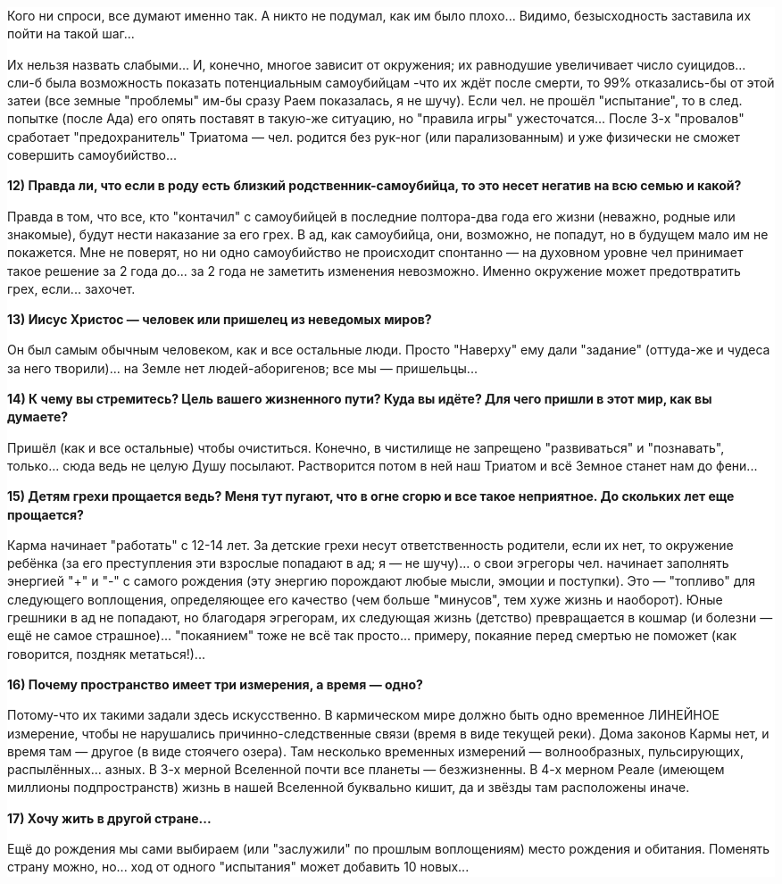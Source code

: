 Кого ни спроси, все думают именно так. А никто не подумал, как им было плохо... Видимо, безысходность заставила их пойти на такой шаг...

Их нельзя назвать слабыми... И, конечно, многое зависит от окружения; их равнодушие увеличивает число суицидов... сли-б была возможность показать потенциальным самоубийцам -что их ждёт после смерти, то 99% отказались-бы от этой затеи (все земные "проблемы" им-бы сразу Раем показалась, я не шучу). Если чел. не прошёл "испытание", то в след. попытке (после Ада) его опять поставят в такую-же ситуацию, но "правила игры" ужесточатся... После 3-х "провалов" сработает "предохранитель" Триатома — чел. родится без рук-ног (или парализованным) и уже физически не сможет совершить самоубийство...

**12) Правда ли, что если в роду есть близкий родственник-самоубийца, то это несет негатив на всю семью и какой?**

Правда в том, что все, кто "контачил" с самоубийцей в последние полтора-два года его жизни (неважно, родные или знакомые), будут нести наказание за его грех. В ад, как самоубийца, они, возможно, не попадут, но в будущем мало им не покажется. Мне не поверят, но ни одно самоубийство не происходит спонтанно — на духовном уровне чел принимает такое решение за 2 года до...  за 2 года не заметить изменения невозможно. Именно окружение может предотвратить грех, если... захочет.

**13) Иисус Христос — человек или пришелец из неведомых миров?**

Он был самым обычным человеком, как и все остальные люди. Просто "Наверху" ему дали "задание" (оттуда-же и чудеса за него творили)...  на Земле нет людей-аборигенов; все мы — пришельцы...

**14) К чему вы стремитесь? Цель вашего жизненного пути? Куда вы идёте? Для чего пришли в этот мир, как вы думаете?**

Пришёл (как и все остальные) чтобы очиститься. Конечно, в чистилище не запрещено "развиваться" и "познавать", только... сюда ведь не целую Душу посылают. Растворится потом в ней наш Триатом и всё Земное станет нам до фени...

**15) Детям грехи прощается ведь? Меня тут пугают, что в огне сгорю и все такое неприятное. До скольких лет еще прощается?**

Карма начинает "работать" с 12-14 лет. За детские грехи несут ответственность родители, если их нет, то окружение ребёнка (за его преступления эти взрослые попадают в ад; я — не шучу)... о свои эгрегоры чел. начинает заполнять энергией "+" и "-" с самого рождения (эту энергию порождают любые мысли, эмоции и поступки). Это — "топливо" для следующего воплощения, определяющее его качество (чем больше "минусов", тем хуже жизнь и наоборот). Юные грешники в ад не попадают, но благодаря эгрегорам, их следующая жизнь (детство) превращается в кошмар (и болезни — ещё не самое страшное)...  "покаянием" тоже не всё так просто...  примеру, покаяние перед смертью не поможет (как говорится, поздняк метаться!)... 

**16) Почему пространство имеет три измерения, а время — одно?**

Потому-что их такими задали здесь искусственно. В кармическом мире должно быть одно временное ЛИНЕЙНОЕ измерение, чтобы не нарушались причинно-следственные связи (время в виде текущей реки). Дома законов Кармы нет, и время там — другое (в виде стоячего озера). Там несколько временных измерений — волнообразных, пульсирующих, распылённых... азных. В 3-х мерной Вселенной почти все планеты — безжизненны. В 4-х мерном Реале (имеющем миллионы подпространств) жизнь в нашей Вселенной буквально кишит, да и звёзды там расположены иначе.

**17) Хочу жить в другой стране...**

Ещё до рождения мы сами выбираем (или "заслужили" по прошлым воплощениям) место рождения и обитания. Поменять страну можно, но... ход от одного "испытания" может добавить 10 новых... 
